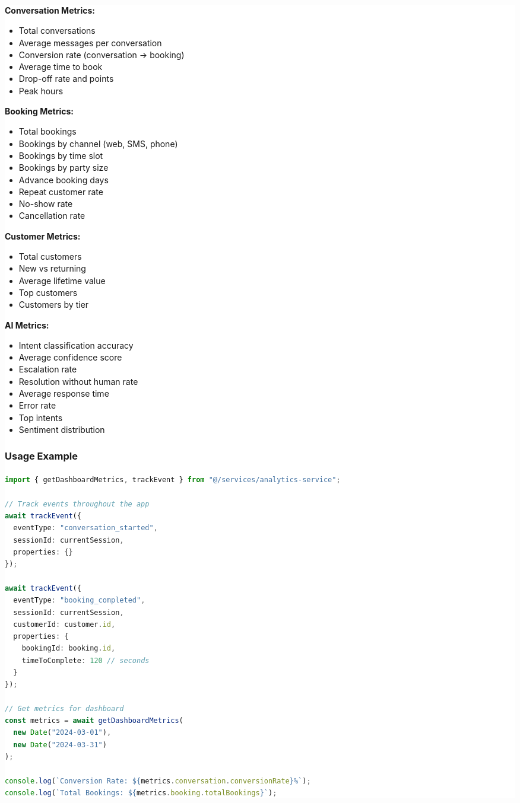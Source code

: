 **Conversation Metrics:**
- Total conversations
- Average messages per conversation
- Conversion rate (conversation → booking)
- Average time to book
- Drop-off rate and points
- Peak hours

**Booking Metrics:**
- Total bookings
- Bookings by channel (web, SMS, phone)
- Bookings by time slot
- Bookings by party size
- Advance booking days
- Repeat customer rate
- No-show rate
- Cancellation rate

**Customer Metrics:**
- Total customers
- New vs returning
- Average lifetime value
- Top customers
- Customers by tier

**AI Metrics:**
- Intent classification accuracy
- Average confidence score
- Escalation rate
- Resolution without human rate
- Average response time
- Error rate
- Top intents
- Sentiment distribution

### Usage Example

```typescript
import { getDashboardMetrics, trackEvent } from "@/services/analytics-service";

// Track events throughout the app
await trackEvent({
  eventType: "conversation_started",
  sessionId: currentSession,
  properties: {}
});

await trackEvent({
  eventType: "booking_completed",
  sessionId: currentSession,
  customerId: customer.id,
  properties: {
    bookingId: booking.id,
    timeToComplete: 120 // seconds
  }
});

// Get metrics for dashboard
const metrics = await getDashboardMetrics(
  new Date("2024-03-01"),
  new Date("2024-03-31")
);

console.log(`Conversion Rate: ${metrics.conversation.conversionRate}%`);
console.log(`Total Bookings: ${metrics.booking.totalBookings}`);
```